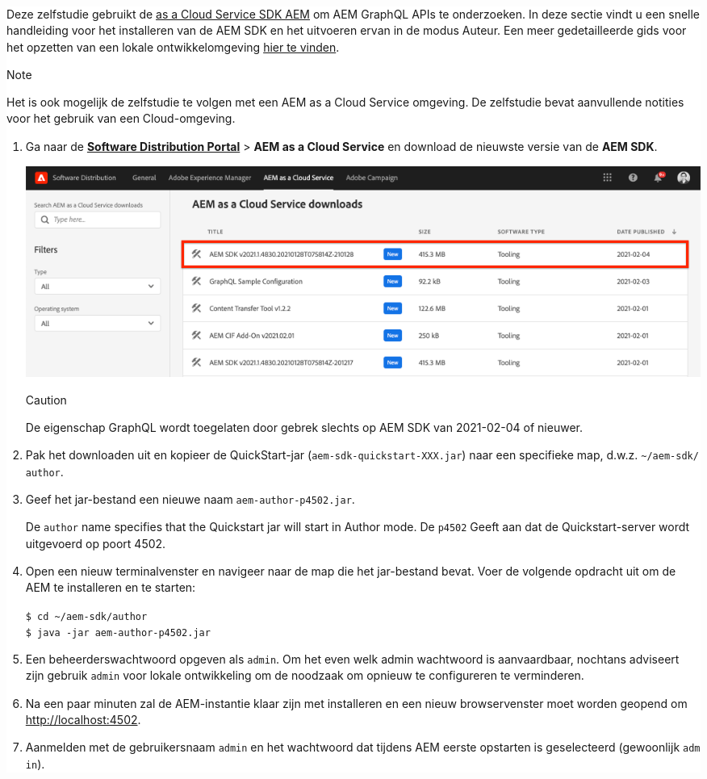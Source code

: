Deze zelfstudie gebruikt de [as a Cloud Service SDK AEM](https://experienceleague.adobe.com/docs/experience-manager-cloud-service/implementing/developing/aem-as-a-cloud-service-sdk.html?lang=en#aem-as-a-cloud-service-sdk) om AEM GraphQL APIs te onderzoeken. In deze sectie vindt u een snelle handleiding voor het installeren van de AEM SDK en het uitvoeren ervan in de modus Auteur. Een meer gedetailleerde gids voor het opzetten van een lokale ontwikkelomgeving [hier te vinden](https://experienceleague.adobe.com/docs/experience-manager-learn/cloud-service/local-development-environment-set-up/overview.html?lang=en#local-development-environment-set-up).

>[!NOTE]
>
> Het is ook mogelijk de zelfstudie te volgen met een AEM as a Cloud Service omgeving. De zelfstudie bevat aanvullende notities voor het gebruik van een Cloud-omgeving.

1. Ga naar de **[Software Distribution Portal](https://experience.adobe.com/#/downloads/content/software-distribution/en/aemcloud.html)** > **AEM as a Cloud Service** en download de nieuwste versie van de **AEM SDK**.

   ![Software Distribution Portal](assets/setup/software-distribution-portal-download.png)

   >[!CAUTION]
   >
   > De eigenschap GraphQL wordt toegelaten door gebrek slechts op AEM SDK van 2021-02-04 of nieuwer.

1. Pak het downloaden uit en kopieer de QuickStart-jar (`aem-sdk-quickstart-XXX.jar`) naar een specifieke map, d.w.z. `~/aem-sdk/author`.
1. Geef het jar-bestand een nieuwe naam `aem-author-p4502.jar`.

   De `author` name specifies that the Quickstart jar will start in Author mode. De `p4502` Geeft aan dat de Quickstart-server wordt uitgevoerd op poort 4502.

1. Open een nieuw terminalvenster en navigeer naar de map die het jar-bestand bevat. Voer de volgende opdracht uit om de AEM te installeren en te starten:

   ```shell
   $ cd ~/aem-sdk/author
   $ java -jar aem-author-p4502.jar
   ```

1. Een beheerderswachtwoord opgeven als `admin`. Om het even welk admin wachtwoord is aanvaardbaar, nochtans adviseert zijn gebruik `admin` voor lokale ontwikkeling om de noodzaak om opnieuw te configureren te verminderen.
1. Na een paar minuten zal de AEM-instantie klaar zijn met installeren en een nieuw browservenster moet worden geopend om [http://localhost:4502](http://localhost:4502).
1. Aanmelden met de gebruikersnaam `admin` en het wachtwoord dat tijdens AEM eerste opstarten is geselecteerd (gewoonlijk `admin`).
